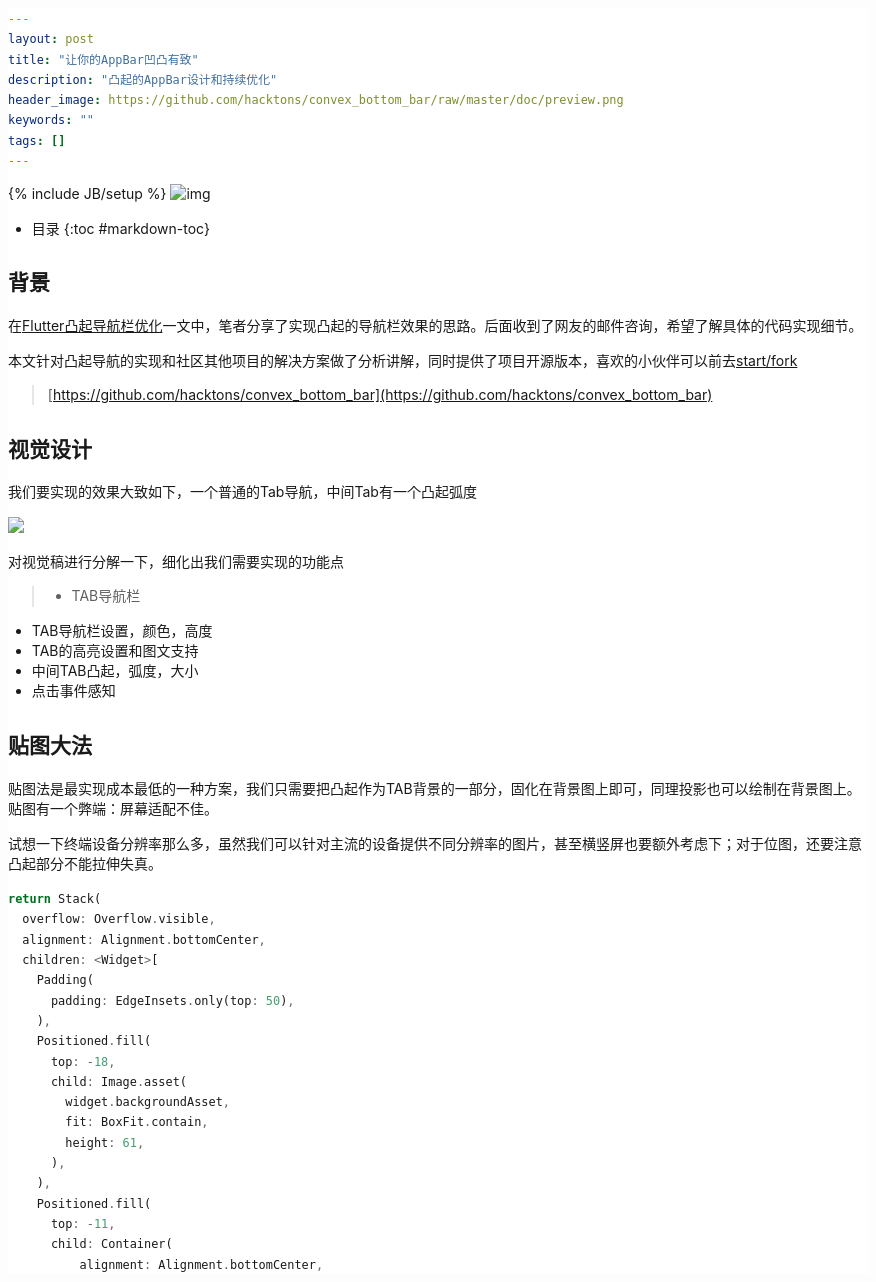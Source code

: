 ```yaml
---
layout: post
title: "让你的AppBar凹凸有致"
description: "凸起的AppBar设计和持续优化"
header_image: https://github.com/hacktons/convex_bottom_bar/raw/master/doc/preview.png
keywords: ""
tags: []
---
```

{% include JB/setup %}
![img](https://github.com/hacktons/convex_bottom_bar/raw/master/doc/preview.png)

* 目录
{:toc #markdown-toc}

## 背景

在[Flutter凸起导航栏优化](http://blog.hacktons.cn/2019/09/02/diy-navigation-bar/)一文中，笔者分享了实现凸起的导航栏效果的思路。后面收到了网友的邮件咨询，希望了解具体的代码实现细节。

本文针对凸起导航的实现和社区其他项目的解决方案做了分析讲解，同时提供了项目开源版本，喜欢的小伙伴可以前去[start/fork](https://github.com/hacktons/convex_bottom_bar)

> [https://github.com/hacktons/convex_bottom_bar](https://github.com/hacktons/convex_bottom_bar)

## 视觉设计
我们要实现的效果大致如下，一个普通的Tab导航，中间Tab有一个凸起弧度

![](https://github.com/hacktons/convex_bottom_bar/raw/master/doc/Screenshot_1571041912.png)

对视觉稿进行分解一下，细化出我们需要实现的功能点
>* TAB导航栏
* TAB导航栏设置，颜色，高度
* TAB的高亮设置和图文支持
* 中间TAB凸起，弧度，大小
* 点击事件感知

## 贴图大法
贴图法是最实现成本最低的一种方案，我们只需要把凸起作为TAB背景的一部分，固化在背景图上即可，同理投影也可以绘制在背景图上。
贴图有一个弊端：屏幕适配不佳。

试想一下终端设备分辨率那么多，虽然我们可以针对主流的设备提供不同分辨率的图片，甚至横竖屏也要额外考虑下；对于位图，还要注意凸起部分不能拉伸失真。

```dart
return Stack(
  overflow: Overflow.visible,
  alignment: Alignment.bottomCenter,
  children: <Widget>[
    Padding(
      padding: EdgeInsets.only(top: 50),
    ),
    Positioned.fill(
      top: -18,
      child: Image.asset(
        widget.backgroundAsset,
        fit: BoxFit.contain,
        height: 61,
      ),
    ),
    Positioned.fill(
      top: -11,
      child: Container(
          alignment: Alignment.bottomCenter,
```